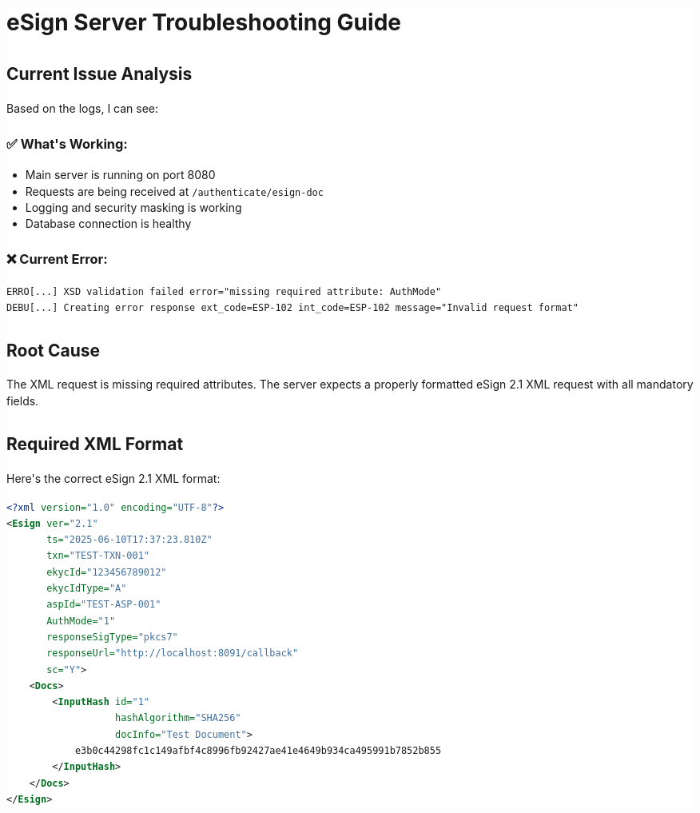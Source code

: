 # eSign Server Troubleshooting Guide

## Current Issue Analysis

Based on the logs, I can see:

### ✅ What's Working:
- Main server is running on port 8080
- Requests are being received at `/authenticate/esign-doc`
- Logging and security masking is working
- Database connection is healthy

### ❌ Current Error:
```
ERRO[...] XSD validation failed error="missing required attribute: AuthMode"
DEBU[...] Creating error response ext_code=ESP-102 int_code=ESP-102 message="Invalid request format"
```

## Root Cause

The XML request is missing required attributes. The server expects a properly formatted eSign 2.1 XML request with all mandatory fields.

## Required XML Format

Here's the correct eSign 2.1 XML format:

```xml
<?xml version="1.0" encoding="UTF-8"?>
<Esign ver="2.1" 
       ts="2025-06-10T17:37:23.810Z" 
       txn="TEST-TXN-001" 
       ekycId="123456789012" 
       ekycIdType="A" 
       aspId="TEST-ASP-001" 
       AuthMode="1" 
       responseSigType="pkcs7" 
       responseUrl="http://localhost:8091/callback" 
       sc="Y">
    <Docs>
        <InputHash id="1" 
                   hashAlgorithm="SHA256" 
                   docInfo="Test Document">
            e3b0c44298fc1c149afbf4c8996fb92427ae41e4649b934ca495991b7852b855
        </InputHash>
    </Docs>
</Esign>
```
